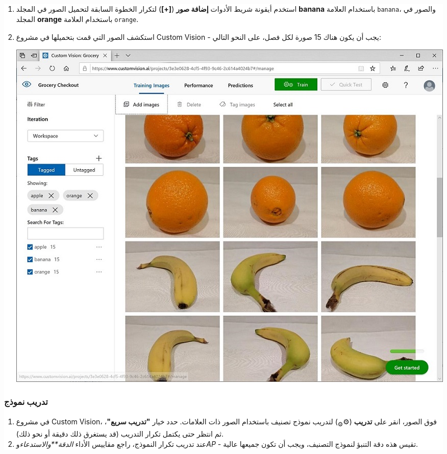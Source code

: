 
1. استخدم أيقونة شريط الأدوات **إضافة صور** (**[+]**) لتكرار الخطوة السابقة لتحميل الصور في المجلد **banana** باستخدام العلامة `banana`، والصور في المجلد **orange** باستخدام العلامة `orange`.
1. استكشف الصور التي قمت بتحميلها في مشروع Custom Vision - يجب أن يكون هناك 15 صورة لكل فصل، على النحو التالي:

    ![صور مميزة للفاكهة - 15 تفاحة و 15 موزة و 15 برتقالة](../media/fruit.jpg)

### تدريب نموذج

1. في مشروع Custom Vision، فوق الصور، انقر على **تدريب** (&#9881;<sub>&#9881;</sub>) لتدريب نموذج تصنيف باستخدام الصور ذات العلامات. حدد خيار **"تدريب سريع"**، ثم انتظر حتى يكتمل تكرار التدريب (قد يستغرق ذلك دقيقة أو نحو ذلك).
1. عند تدريب تكرار النموذج، راجع مقاييس الأداء *الدقة**والاستدعاء*و*AP* - تقيس هذه دقة التنبؤ لنموذج التصنيف، ويجب أن تكون جميعها عالية.
